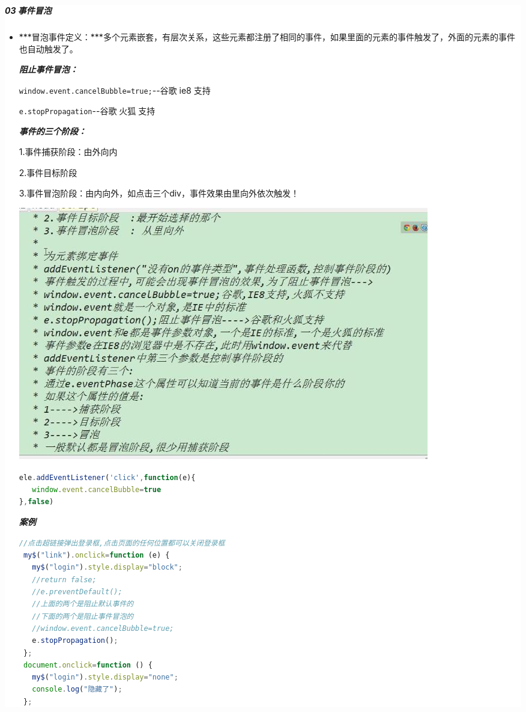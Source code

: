 ##### 03 事件冒泡

- ***冒泡事件定义：***多个元素嵌套，有层次关系，这些元素都注册了相同的事件，如果里面的元素的事件触发了，外面的元素的事件也自动触发了。

  ***阻止事件冒泡：***

  `window.event.cancelBubble=true;`--谷歌 ie8 支持

  `e.stopPropagation`--谷歌 火狐 支持

  ***事件的三个阶段：***

  1.事件捕获阶段：由外向内

  2.事件目标阶段 

  3.事件冒泡阶段：由内向外，如点击三个div，事件效果由里向外依次触发！

  

  ![43](..\images\43.jpg)

  ```js
  ele.addEventListener('click',function(e){
     window.event.cancelBubble=true 
  },false)
  ```

  ***案例***

  ```js
  //点击超链接弹出登录框,点击页面的任何位置都可以关闭登录框
   my$("link").onclick=function (e) {
     my$("login").style.display="block";
     //return false;
     //e.preventDefault();
     //上面的两个是阻止默认事件的
     //下面的两个是阻止事件冒泡的
     //window.event.cancelBubble=true;
     e.stopPropagation();
   };
   document.onclick=function () {
     my$("login").style.display="none";
     console.log("隐藏了");
   };
  ```
